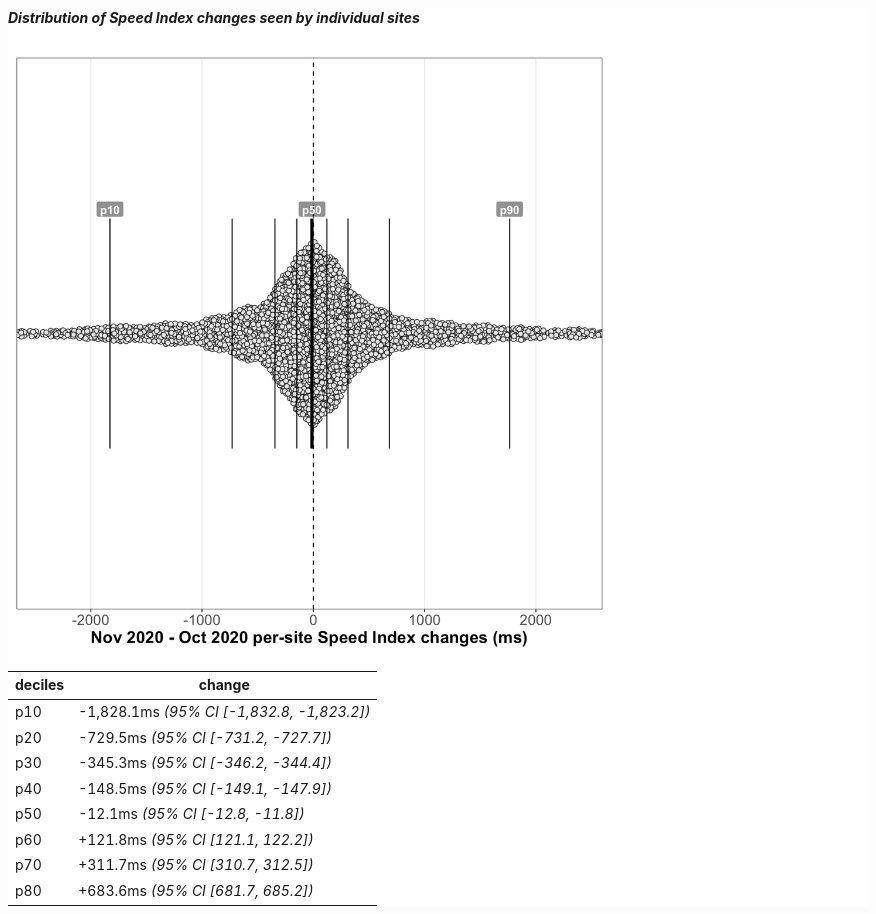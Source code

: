 
##### Distribution of Speed Index changes seen by individual sites

<img src="diff-si_value-2020-October-2020-November.png" alt="October 2020 vs November 2020 Speed Index value" width="600" height="600">

| deciles | change |
| --- | --- |
| p10 | -1,828.1ms _(95% CI [-1,832.8, -1,823.2])_ |
| p20 | -729.5ms _(95% CI [-731.2, -727.7])_ |
| p30 | -345.3ms _(95% CI [-346.2, -344.4])_ |
| p40 | -148.5ms _(95% CI [-149.1, -147.9])_ |
| p50 | -12.1ms _(95% CI [-12.8, -11.8])_ |
| p60 | +121.8ms _(95% CI [121.1, 122.2])_ |
| p70 | +311.7ms _(95% CI [310.7, 312.5])_ |
| p80 | +683.6ms _(95% CI [681.7, 685.2])_ |